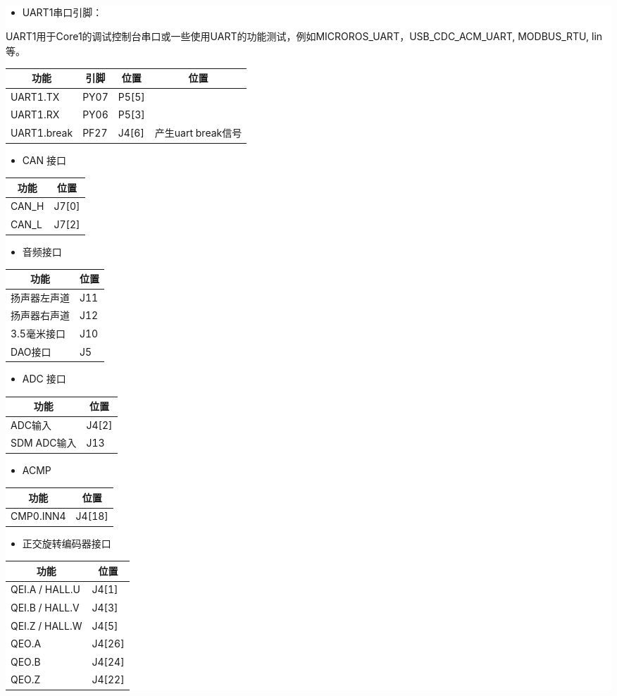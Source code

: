 - UART1串口引脚：

 UART1用于Core1的调试控制台串口或一些使用UART的功能测试，例如MICROROS_UART，USB_CDC_ACM_UART, MODBUS_RTU, lin等。

| 功能     | 引脚 |   位置     | 位置     |
| -------- | ---- |  --------- | ------ |
| UART1.TX | PY07 | P5[5]  |
| UART1.RX | PY06 | P5[3] |
| UART1.break | PF27 | J4[6] | 产生uart break信号|

- CAN 接口

| 功能      | 位置   |
| --------- | ------ |
| CAN_H  | J7[0] |
| CAN_L  | J7[2] |

- 音频接口

| 功能      | 位置   |
| --------- | ------ |
| 扬声器左声道  | J11 |
| 扬声器右声道  | J12 |
| 3.5毫米接口  | J10 |
| DAO接口  | J5 |

- ADC 接口

| 功能      | 位置   |
| --------- | ------ |
| ADC输入  | J4[2] |
| SDM ADC输入  | J13 |

- ACMP

| 功能      | 位置   |
| --------- | -------- |
| CMP0.INN4 | J4[18]   |

- 正交旋转编码器接口

| 功能      | 位置   |
| --------- | ------ |
| QEI.A / HALL.U  | J4[1] |
| QEI.B / HALL.V  | J4[3] |
| QEI.Z / HALL.W  | J4[5] |
| QEO.A  | J4[26] |
| QEO.B  | J4[24] |
| QEO.Z  | J4[22] |
